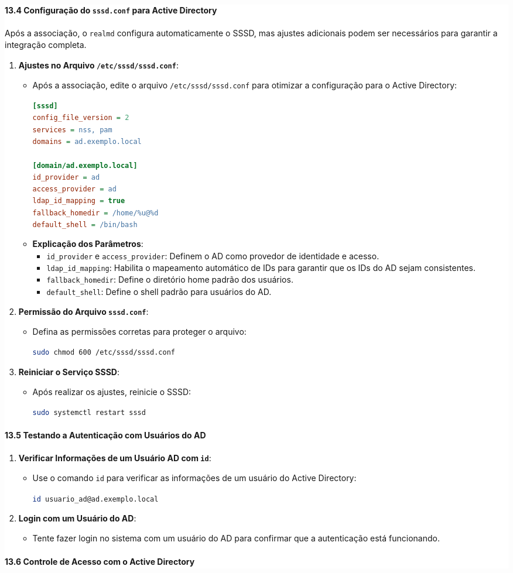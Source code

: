#### 13.4 Configuração do `sssd.conf` para Active Directory

Após a associação, o `realmd` configura automaticamente o SSSD, mas ajustes adicionais podem ser necessários para garantir a integração completa.

1. **Ajustes no Arquivo `/etc/sssd/sssd.conf`**:
   - Após a associação, edite o arquivo `/etc/sssd/sssd.conf` para otimizar a configuração para o Active Directory:
     ```ini
     [sssd]
     config_file_version = 2
     services = nss, pam
     domains = ad.exemplo.local

     [domain/ad.exemplo.local]
     id_provider = ad
     access_provider = ad
     ldap_id_mapping = true
     fallback_homedir = /home/%u@%d
     default_shell = /bin/bash
     ```
   - **Explicação dos Parâmetros**:
     - `id_provider` e `access_provider`: Definem o AD como provedor de identidade e acesso.
     - `ldap_id_mapping`: Habilita o mapeamento automático de IDs para garantir que os IDs do AD sejam consistentes.
     - `fallback_homedir`: Define o diretório home padrão dos usuários.
     - `default_shell`: Define o shell padrão para usuários do AD.

2. **Permissão do Arquivo `sssd.conf`**:
   - Defina as permissões corretas para proteger o arquivo:
     ```bash
     sudo chmod 600 /etc/sssd/sssd.conf
     ```

3. **Reiniciar o Serviço SSSD**:
   - Após realizar os ajustes, reinicie o SSSD:
     ```bash
     sudo systemctl restart sssd
     ```

#### 13.5 Testando a Autenticação com Usuários do AD

1. **Verificar Informações de um Usuário AD com `id`**:
   - Use o comando `id` para verificar as informações de um usuário do Active Directory:
     ```bash
     id usuario_ad@ad.exemplo.local
     ```

2. **Login com um Usuário do AD**:
   - Tente fazer login no sistema com um usuário do AD para confirmar que a autenticação está funcionando.

#### 13.6 Controle de Acesso com o Active Directory
